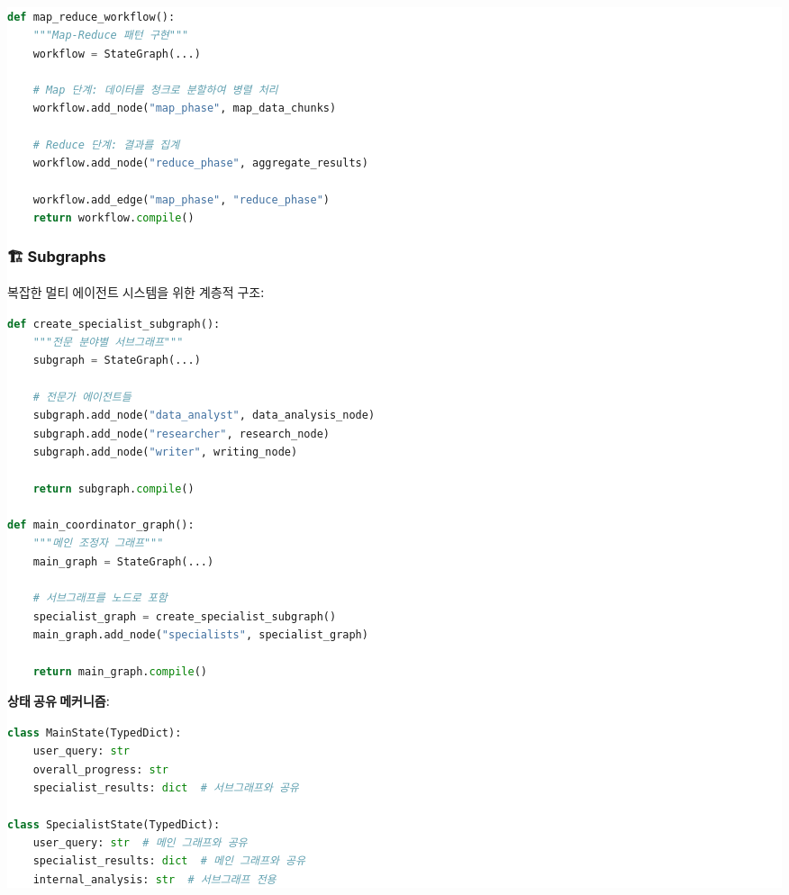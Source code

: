 ```python
def map_reduce_workflow():
    """Map-Reduce 패턴 구현"""
    workflow = StateGraph(...)
    
    # Map 단계: 데이터를 청크로 분할하여 병렬 처리
    workflow.add_node("map_phase", map_data_chunks)
    
    # Reduce 단계: 결과를 집계
    workflow.add_node("reduce_phase", aggregate_results)
    
    workflow.add_edge("map_phase", "reduce_phase")
    return workflow.compile()
```

### 🏗️ Subgraphs

복잡한 멀티 에이전트 시스템을 위한 계층적 구조:

```python
def create_specialist_subgraph():
    """전문 분야별 서브그래프"""
    subgraph = StateGraph(...)
    
    # 전문가 에이전트들
    subgraph.add_node("data_analyst", data_analysis_node)
    subgraph.add_node("researcher", research_node)
    subgraph.add_node("writer", writing_node)
    
    return subgraph.compile()

def main_coordinator_graph():
    """메인 조정자 그래프"""
    main_graph = StateGraph(...)
    
    # 서브그래프를 노드로 포함
    specialist_graph = create_specialist_subgraph()
    main_graph.add_node("specialists", specialist_graph)
    
    return main_graph.compile()
```

**상태 공유 메커니즘**:
```python
class MainState(TypedDict):
    user_query: str
    overall_progress: str
    specialist_results: dict  # 서브그래프와 공유

class SpecialistState(TypedDict):
    user_query: str  # 메인 그래프와 공유  
    specialist_results: dict  # 메인 그래프와 공유
    internal_analysis: str  # 서브그래프 전용
```
